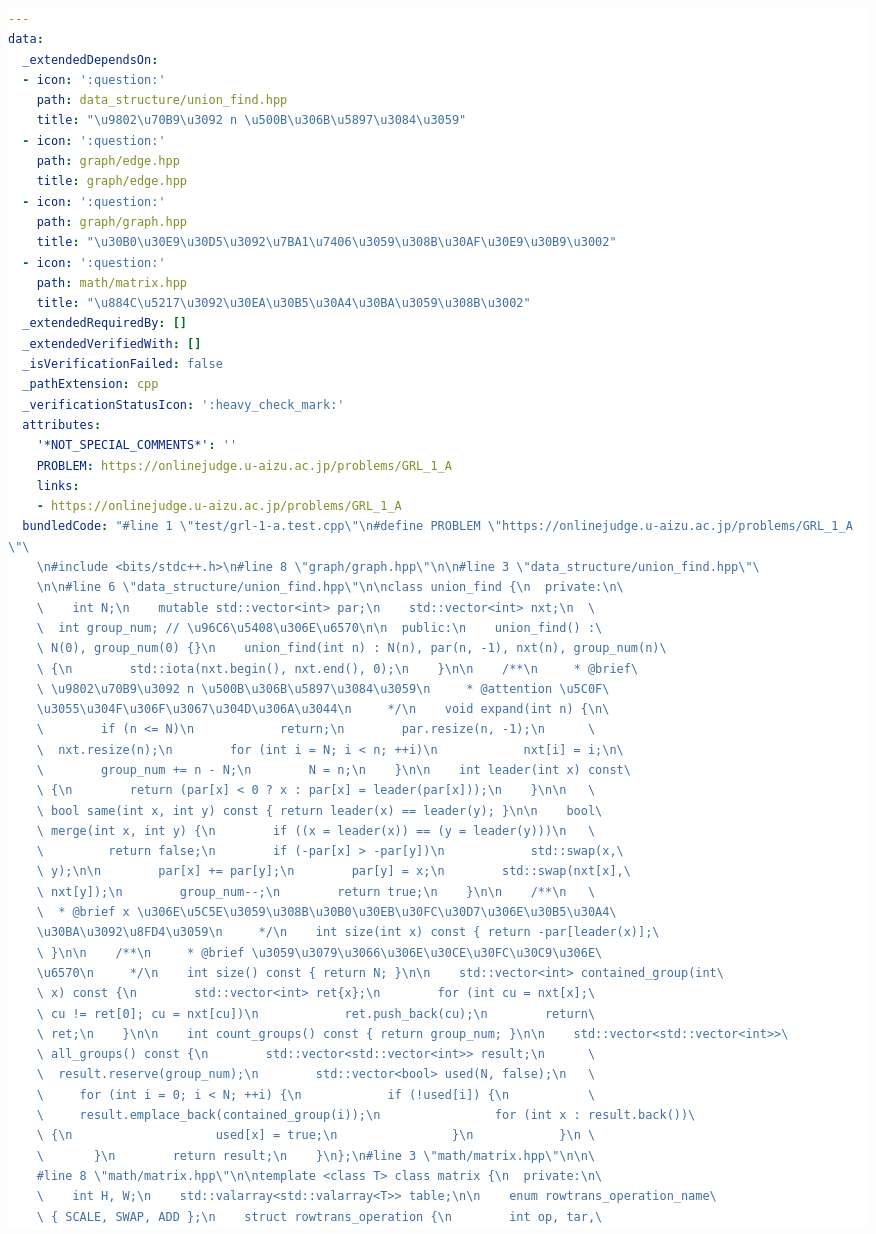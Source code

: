```yaml
---
data:
  _extendedDependsOn:
  - icon: ':question:'
    path: data_structure/union_find.hpp
    title: "\u9802\u70B9\u3092 n \u500B\u306B\u5897\u3084\u3059"
  - icon: ':question:'
    path: graph/edge.hpp
    title: graph/edge.hpp
  - icon: ':question:'
    path: graph/graph.hpp
    title: "\u30B0\u30E9\u30D5\u3092\u7BA1\u7406\u3059\u308B\u30AF\u30E9\u30B9\u3002"
  - icon: ':question:'
    path: math/matrix.hpp
    title: "\u884C\u5217\u3092\u30EA\u30B5\u30A4\u30BA\u3059\u308B\u3002"
  _extendedRequiredBy: []
  _extendedVerifiedWith: []
  _isVerificationFailed: false
  _pathExtension: cpp
  _verificationStatusIcon: ':heavy_check_mark:'
  attributes:
    '*NOT_SPECIAL_COMMENTS*': ''
    PROBLEM: https://onlinejudge.u-aizu.ac.jp/problems/GRL_1_A
    links:
    - https://onlinejudge.u-aizu.ac.jp/problems/GRL_1_A
  bundledCode: "#line 1 \"test/grl-1-a.test.cpp\"\n#define PROBLEM \"https://onlinejudge.u-aizu.ac.jp/problems/GRL_1_A\"\
    \n#include <bits/stdc++.h>\n#line 8 \"graph/graph.hpp\"\n\n#line 3 \"data_structure/union_find.hpp\"\
    \n\n#line 6 \"data_structure/union_find.hpp\"\n\nclass union_find {\n  private:\n\
    \    int N;\n    mutable std::vector<int> par;\n    std::vector<int> nxt;\n  \
    \  int group_num; // \u96C6\u5408\u306E\u6570\n\n  public:\n    union_find() :\
    \ N(0), group_num(0) {}\n    union_find(int n) : N(n), par(n, -1), nxt(n), group_num(n)\
    \ {\n        std::iota(nxt.begin(), nxt.end(), 0);\n    }\n\n    /**\n     * @brief\
    \ \u9802\u70B9\u3092 n \u500B\u306B\u5897\u3084\u3059\n     * @attention \u5C0F\
    \u3055\u304F\u306F\u3067\u304D\u306A\u3044\n     */\n    void expand(int n) {\n\
    \        if (n <= N)\n            return;\n        par.resize(n, -1);\n      \
    \  nxt.resize(n);\n        for (int i = N; i < n; ++i)\n            nxt[i] = i;\n\
    \        group_num += n - N;\n        N = n;\n    }\n\n    int leader(int x) const\
    \ {\n        return (par[x] < 0 ? x : par[x] = leader(par[x]));\n    }\n\n   \
    \ bool same(int x, int y) const { return leader(x) == leader(y); }\n\n    bool\
    \ merge(int x, int y) {\n        if ((x = leader(x)) == (y = leader(y)))\n   \
    \         return false;\n        if (-par[x] > -par[y])\n            std::swap(x,\
    \ y);\n\n        par[x] += par[y];\n        par[y] = x;\n        std::swap(nxt[x],\
    \ nxt[y]);\n        group_num--;\n        return true;\n    }\n\n    /**\n   \
    \  * @brief x \u306E\u5C5E\u3059\u308B\u30B0\u30EB\u30FC\u30D7\u306E\u30B5\u30A4\
    \u30BA\u3092\u8FD4\u3059\n     */\n    int size(int x) const { return -par[leader(x)];\
    \ }\n\n    /**\n     * @brief \u3059\u3079\u3066\u306E\u30CE\u30FC\u30C9\u306E\
    \u6570\n     */\n    int size() const { return N; }\n\n    std::vector<int> contained_group(int\
    \ x) const {\n        std::vector<int> ret{x};\n        for (int cu = nxt[x];\
    \ cu != ret[0]; cu = nxt[cu])\n            ret.push_back(cu);\n        return\
    \ ret;\n    }\n\n    int count_groups() const { return group_num; }\n\n    std::vector<std::vector<int>>\
    \ all_groups() const {\n        std::vector<std::vector<int>> result;\n      \
    \  result.reserve(group_num);\n        std::vector<bool> used(N, false);\n   \
    \     for (int i = 0; i < N; ++i) {\n            if (!used[i]) {\n           \
    \     result.emplace_back(contained_group(i));\n                for (int x : result.back())\
    \ {\n                    used[x] = true;\n                }\n            }\n \
    \       }\n        return result;\n    }\n};\n#line 3 \"math/matrix.hpp\"\n\n\
    #line 8 \"math/matrix.hpp\"\n\ntemplate <class T> class matrix {\n  private:\n\
    \    int H, W;\n    std::valarray<std::valarray<T>> table;\n\n    enum rowtrans_operation_name\
    \ { SCALE, SWAP, ADD };\n    struct rowtrans_operation {\n        int op, tar,\
```